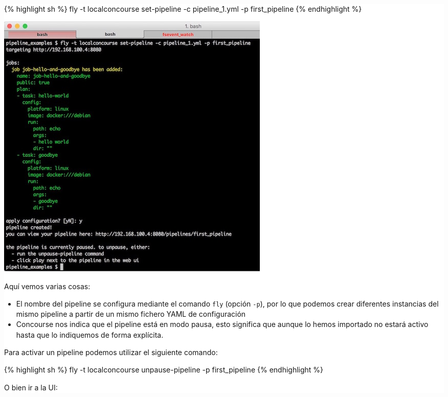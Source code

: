 {% highlight sh %}
fly -t localconcourse set-pipeline -c pipeline_1.yml -p first_pipeline
{% endhighlight %}

![Create Pipeline](/public/pictures/concourse/create-pipeline.jpg)

Aquí vemos varias cosas:

* El nombre del pipeline se configura mediante el comando `fly` (opción `-p`), por lo que podemos crear diferentes instancias del mismo pipeline a partir de un mismo fichero YAML de configuración
* Concourse nos indica que el pipeline está en modo pausa, esto significa que aunque lo hemos importado no estará activo hasta que lo indiquemos de forma explícita.

Para activar un pipeline podemos utilizar el siguiente comando:

{% highlight sh %}
fly -t localconcourse unpause-pipeline -p first_pipeline
{% endhighlight %}

O bien ir a la UI:
